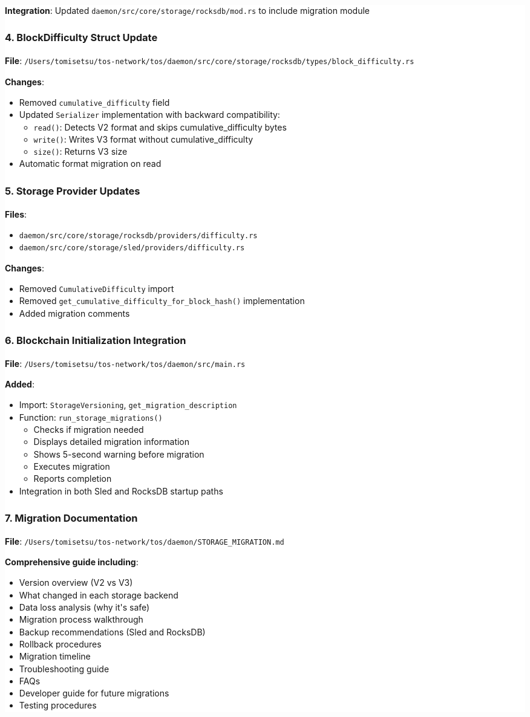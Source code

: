 **Integration**: Updated `daemon/src/core/storage/rocksdb/mod.rs` to include migration module

### 4. BlockDifficulty Struct Update
**File**: `/Users/tomisetsu/tos-network/tos/daemon/src/core/storage/rocksdb/types/block_difficulty.rs`

**Changes**:
- Removed `cumulative_difficulty` field
- Updated `Serializer` implementation with backward compatibility:
  - `read()`: Detects V2 format and skips cumulative_difficulty bytes
  - `write()`: Writes V3 format without cumulative_difficulty
  - `size()`: Returns V3 size
- Automatic format migration on read

### 5. Storage Provider Updates
**Files**:
- `daemon/src/core/storage/rocksdb/providers/difficulty.rs`
- `daemon/src/core/storage/sled/providers/difficulty.rs`

**Changes**:
- Removed `CumulativeDifficulty` import
- Removed `get_cumulative_difficulty_for_block_hash()` implementation
- Added migration comments

### 6. Blockchain Initialization Integration
**File**: `/Users/tomisetsu/tos-network/tos/daemon/src/main.rs`

**Added**:
- Import: `StorageVersioning`, `get_migration_description`
- Function: `run_storage_migrations()`
  - Checks if migration needed
  - Displays detailed migration information
  - Shows 5-second warning before migration
  - Executes migration
  - Reports completion
- Integration in both Sled and RocksDB startup paths

### 7. Migration Documentation
**File**: `/Users/tomisetsu/tos-network/tos/daemon/STORAGE_MIGRATION.md`

**Comprehensive guide including**:
- Version overview (V2 vs V3)
- What changed in each storage backend
- Data loss analysis (why it's safe)
- Migration process walkthrough
- Backup recommendations (Sled and RocksDB)
- Rollback procedures
- Migration timeline
- Troubleshooting guide
- FAQs
- Developer guide for future migrations
- Testing procedures
